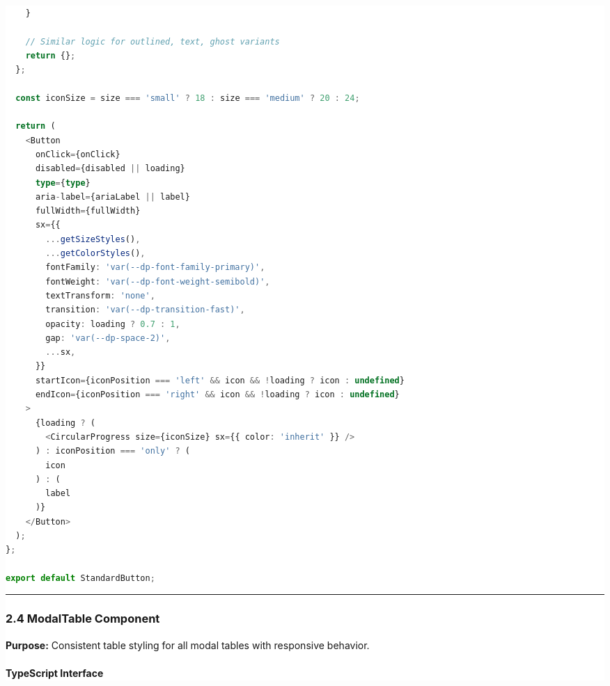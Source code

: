 ```typescript
    }

    // Similar logic for outlined, text, ghost variants
    return {};
  };

  const iconSize = size === 'small' ? 18 : size === 'medium' ? 20 : 24;

  return (
    <Button
      onClick={onClick}
      disabled={disabled || loading}
      type={type}
      aria-label={ariaLabel || label}
      fullWidth={fullWidth}
      sx={{
        ...getSizeStyles(),
        ...getColorStyles(),
        fontFamily: 'var(--dp-font-family-primary)',
        fontWeight: 'var(--dp-font-weight-semibold)',
        textTransform: 'none',
        transition: 'var(--dp-transition-fast)',
        opacity: loading ? 0.7 : 1,
        gap: 'var(--dp-space-2)',
        ...sx,
      }}
      startIcon={iconPosition === 'left' && icon && !loading ? icon : undefined}
      endIcon={iconPosition === 'right' && icon && !loading ? icon : undefined}
    >
      {loading ? (
        <CircularProgress size={iconSize} sx={{ color: 'inherit' }} />
      ) : iconPosition === 'only' ? (
        icon
      ) : (
        label
      )}
    </Button>
  );
};

export default StandardButton;
```

---

### 2.4 ModalTable Component

**Purpose:** Consistent table styling for all modal tables with responsive behavior.

#### TypeScript Interface
